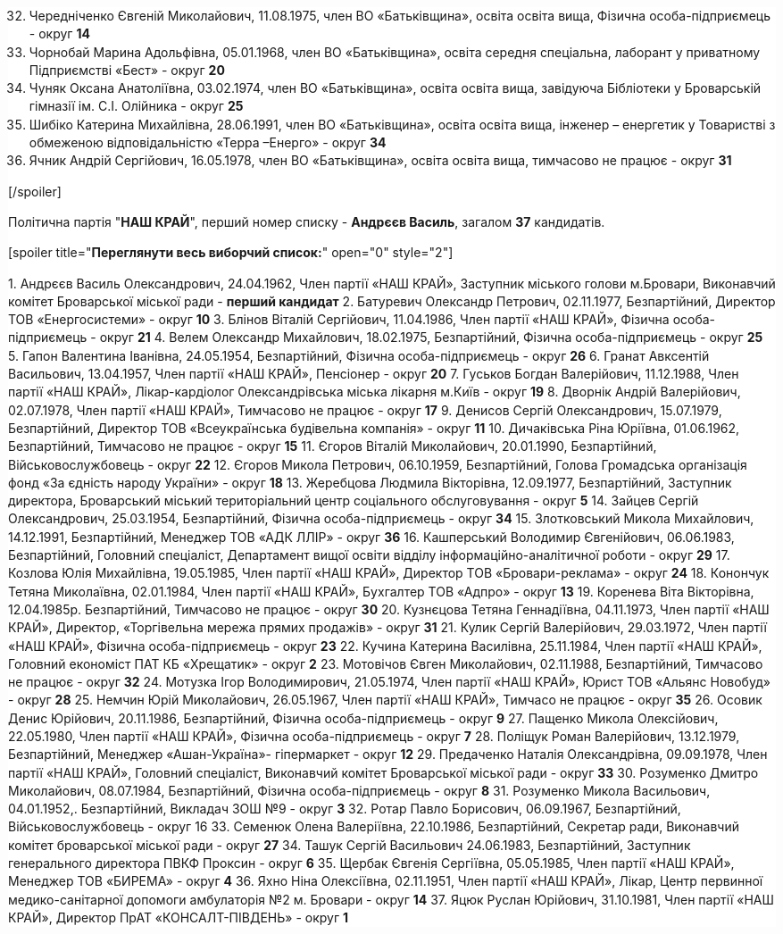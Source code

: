 32. Чередніченко Євгеній Миколайович, 11.08.1975, член ВО «Батьківщина», освіта освіта вища, Фізична особа-підприємець - округ **14**
33. Чорнобай Марина Адольфівна, 05.01.1968, член ВО «Батьківщина», освіта середня спеціальна, лаборант у приватному Підприємстві «Бест» - округ **20**
34. Чуняк Оксана Анатоліївна, 03.02.1974, член ВО «Батьківщина», освіта освіта вища, завідуюча Бібліотеки у Броварській гімназії ім. С.І. Олійника - округ **25**
35. Шибіко Катерина Михайлівна, 28.06.1991, член ВО «Батьківщина», освіта освіта вища, інженер – енергетик у Товаристві з обмеженою відповідальністю «Терра –Енерго» - округ **34**
36. Ячник Андрій Сергійович, 16.05.1978, член ВО «Батьківщина», освіта освіта вища, тимчасово не працює - округ **31**

\[/spoiler\]

Політична партія "**НАШ КРАЙ**", перший номер списку - **Андрєєв Василь**, загалом **37** кандидатів.

\[spoiler title="**Переглянути весь виборчий список:**" open="0" style="2"\]

1\. Андрєєв Василь Олександрович, 24.04.1962, Член партії «НАШ КРАЙ», Заступник міського голови м.Бровари, Виконавчий комітет Броварської міської ради - **перший кандидат** 2. Батуревич Олександр Петрович, 02.11.1977, Безпартійний, Директор ТОВ «Енергосистеми» - округ **10** 3. Блінов Віталій Сергійович, 11.04.1986, Член партії «НАШ КРАЙ», Фізична особа-підприємець - округ **21** 4. Велем Олександр Михайлович, 18.02.1975, Безпартійний, Фізична особа-підприємець - округ **25** 5. Гапон Валентина Іванівна, 24.05.1954, Безпартійний, Фізична особа-підприємець - округ **26** 6. Гранат Авксентій Васильович, 13.04.1957, Член партії «НАШ КРАЙ», Пенсіонер - округ **20** 7. Гуськов Богдан Валерійович, 11.12.1988, Член партії «НАШ КРАЙ», Лікар-кардіолог Олександрівська міська лікарня м.Київ - округ **19** 8. Дворнік Андрій Валерійович, 02.07.1978, Член партії «НАШ КРАЙ», Тимчасово не працює - округ **17** 9. Денисов Сергій Олександрович, 15.07.1979, Безпартійний, Директор ТОВ «Всеукраїнська будівельна компанія» - округ **11** 10. Дичаківська Ріна Юріївна, 01.06.1962, Безпартійний, Тимчасово не працює - округ **15** 11. Єгоров Віталій Миколайович, 20.01.1990, Безпартійний, Військовослужбовець - округ **22** 12. Єгоров Микола Петрович, 06.10.1959, Безпартійний, Голова Громадська організація фонд «За єдність народу України» - округ **18** 13. Жеребцова Людмила Вікторівна, 12.09.1977, Безпартійний, Заступник директора, Броварський міський територіальний центр соціального обслуговування - округ **5** 14. Зайцев Сергій Олександрович, 25.03.1954, Безпартійний, Фізична особа-підприємець - округ **34** 15. Злотковський Микола Михайлович, 14.12.1991, Безпартійний, Менеджер ТОВ «АДК ЛЛІР» - округ **36** 16. Кашперський Володимир Євгенійович, 06.06.1983, Безпартійний, Головний спеціаліст, Департамент вищої освіти відділу інформаційно-аналітичної роботи - округ **29** 17. Козлова Юлія Михайлівна, 19.05.1985, Член партії «НАШ КРАЙ», Директор ТОВ «Бровари-реклама» - округ **24** 18. Конончук Тетяна Миколаївна, 02.01.1984, Член партії «НАШ КРАЙ», Бухгалтер ТОВ «Адпро» - округ **13** 19. Коренева Віта Вікторівна, 12.04.1985р. Безпартійний, Тимчасово не працює - округ **30** 20. Кузнєцова Тетяна Геннадіївна, 04.11.1973, Член партії «НАШ КРАЙ», Директор, «Торгівельна мережа прямих продажів» - округ **31** 21. Кулик Сергій Валерійович, 29.03.1972, Член партії «НАШ КРАЙ», Фізична особа-підприємець - округ **23** 22. Кучина Катерина Василівна, 25.11.1984, Член партії «НАШ КРАЙ», Головний економіст ПАТ КБ «Хрещатик» - округ **2** 23. Мотовічов Євген Миколайович, 02.11.1988, Безпартійний, Тимчасово не працює - округ **32** 24. Мотузка Ігор Володимирович, 21.05.1974, Член партії «НАШ КРАЙ», Юрист ТОВ «Альянс Новобуд» - округ **28** 25. Немчин Юрій Миколайович, 26.05.1967, Член партії «НАШ КРАЙ», Тимчасо не працює - округ **35** 26. Осовик Денис Юрійович, 20.11.1986, Безпартійний, Фізична особа-підприємець - округ **9** 27. Пащенко Микола Олексійович, 22.05.1980, Член партії «НАШ КРАЙ», Фізична особа-підприємець - округ **7** 28. Поліщук Роман Валерійович, 13.12.1979, Безпартійний, Менеджер «Ашан-Україна»- гіпермаркет - округ **12** 29. Предаченко Наталія Олександрівна, 09.09.1978, Член партії «НАШ КРАЙ», Головний спеціаліст, Виконавчий комітет Броварської міської ради - округ **33** 30. Розуменко Дмитро Миколайович, 08.07.1984, Безпартійний, Фізична особа-підприємець - округ **8** 31. Розуменко Микола Васильович, 04.01.1952,. Безпартійний, Викладач ЗОШ №9 - округ **3** 32. Ротар Павло Борисович, 06.09.1967, Безпартійний, Військовослужбовець - округ 16 33. Семенюк Олена Валеріївна, 22.10.1986, Безпартійний, Секретар ради, Виконавчий комітет броварської міської ради - округ **27** 34. Ташук Сергій Васильович 24.06.1983, Безпартійний, Заступник генерального директора ПВКФ Проксин - округ **6** 35. Щербак Євгенія Сергіївна, 05.05.1985, Член партії «НАШ КРАЙ», Менеджер ТОВ «БИРЕМА» - округ **4** 36. Яхно Ніна Олексіївна, 02.11.1951, Член партії «НАШ КРАЙ», Лікар, Центр первинної медико-санітарної допомоги амбулаторія №2 м. Бровари - округ **14** 37. Яцюк Руслан Юрійович, 31.10.1981, Член партії «НАШ КРАЙ», Директор ПрАТ «КОНСАЛТ-ПІВДЕНЬ» - округ **1**
